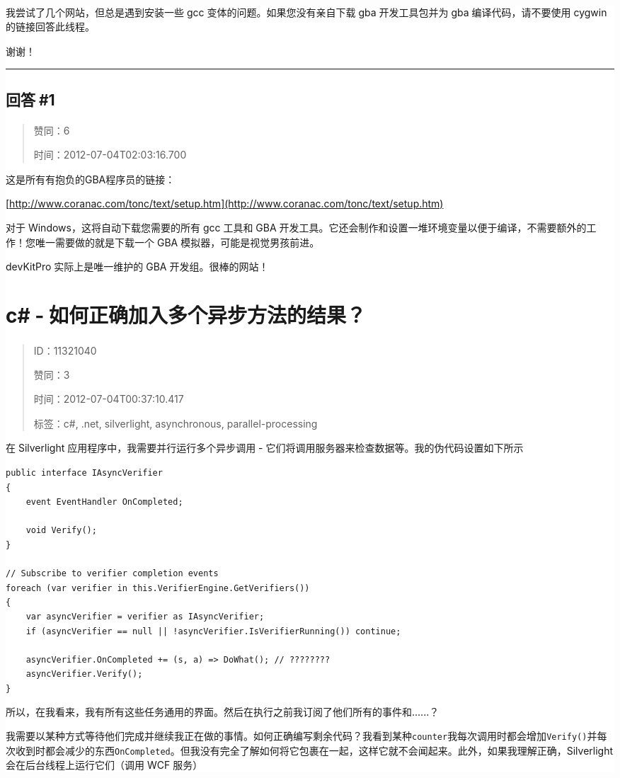 我尝试了几个网站，但总是遇到安装一些 gcc 变体的问题。如果您没有亲自下载 gba 开发工具包并为 gba 编译代码，请不要使用 cygwin 的链接回答此线程。

谢谢！

* * *

## 回答 #1

> 赞同：6
> 
> 时间：2012-07-04T02:03:16.700

这是所有有抱负的GBA程序员的链接：

[http://www.coranac.com/tonc/text/setup.htm](http://www.coranac.com/tonc/text/setup.htm)

对于 Windows，这将自动下载您需要的所有 gcc 工具和 GBA 开发工具。它还会制作和设置一堆环境变量以便于编译，不需要额外的工作！您唯一需要做的就是下载一个 GBA 模拟器，可能是视觉男孩前进。

devKitPro 实际上是唯一维护的 GBA 开发组。很棒的网站！

# c# - 如何正确加入多个异步方法的结果？

> ID：11321040
> 
> 赞同：3
> 
> 时间：2012-07-04T00:37:10.417
> 
> 标签：c#, .net, silverlight, asynchronous, parallel-processing

在 Silverlight 应用程序中，我需要并行运行多个异步调用 - 它们将调用服务器来检查数据等。我的伪代码设置如下所示

```
public interface IAsyncVerifier
{
    event EventHandler OnCompleted;

    void Verify();
}

// Subscribe to verifier completion events
foreach (var verifier in this.VerifierEngine.GetVerifiers())
{
    var asyncVerifier = verifier as IAsyncVerifier;
    if (asyncVerifier == null || !asyncVerifier.IsVerifierRunning()) continue;

    asyncVerifier.OnCompleted += (s, a) => DoWhat(); // ????????
    asyncVerifier.Verify();
} 
```

所以，在我看来，我有所有这些任务通用的界面。然后在执行之前我订阅了他们所有的事件和......？

我需要以某种方式等待他们完成并继续我正在做的事情。如何正确编写剩余代码？我看到某种`counter`我每次调用时都会增加`Verify()`并每次收到时都会减少的东西`OnCompleted`。但我没有完全了解如何将它包裹在一起，这样它就不会闻起来。此外，如果我理解正确，Silverlight 会在后台线程上运行它们（调用 WCF 服务）
